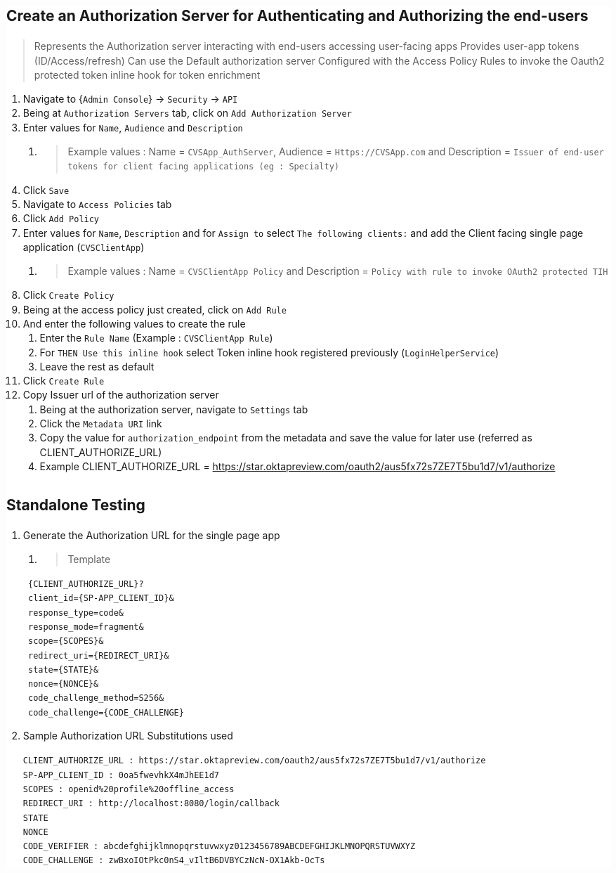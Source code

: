 ## Create an Authorization Server for Authenticating and Authorizing the end-users
> Represents the Authorization server interacting with end-users accessing user-facing apps
> Provides user-app tokens (ID/Access/refresh)
> Can use the Default authorization server
> Configured with the Access Policy Rules to invoke the Oauth2 protected token inline hook for token enrichment
1. Navigate to {`Admin Console`} -> `Security` -> `API`
2. Being at `Authorization Servers` tab, click on `Add Authorization Server`
3. Enter values for `Name`, `Audience` and `Description`
   1. > Example values : Name = `CVSApp_AuthServer`, Audience = `Https://CVSApp.com` and Description = `Issuer of end-user tokens for client facing applications (eg : Specialty)`
4. Click `Save`
5. Navigate to `Access Policies` tab
7. Click `Add Policy`
8. Enter values for `Name`, `Description` and for `Assign to` select `The following clients:` and add the Client facing single page application (`CVSClientApp`)
   1. > Example values : Name = `CVSClientApp Policy` and Description = `Policy with rule to invoke OAuth2 protected TIH`
9. Click `Create Policy`
10. Being at the access policy just created, click on `Add Rule`
11. And enter the following values to create the rule
    1.  Enter the `Rule Name` (Example : `CVSClientApp Rule`)
    2.  For `THEN Use this inline hook` select Token inline hook registered previously (`LoginHelperService`)
    3.  Leave the rest as default
12. Click `Create Rule`
13. Copy Issuer url of the authorization server
    1.  Being at the authorization server, navigate to `Settings` tab
    2.  Click the `Metadata URI` link
    3.  Copy the value for `authorization_endpoint` from the metadata and save the value for later use (referred as CLIENT_AUTHORIZE_URL)
    4.  Example CLIENT_AUTHORIZE_URL = https://star.oktapreview.com/oauth2/aus5fx72s7ZE7T5bu1d7/v1/authorize

## Standalone Testing
1. Generate the Authorization URL for the single page app

   1. > Template
   
   ```template 
    {CLIENT_AUTHORIZE_URL}?
    client_id={SP-APP_CLIENT_ID}&
    response_type=code&
    response_mode=fragment&
    scope={SCOPES}&
    redirect_uri={REDIRECT_URI}&
    state={STATE}&
    nonce={NONCE}&
    code_challenge_method=S256&
    code_challenge={CODE_CHALLENGE}
    ```
2. Sample Authorization URL
    Substitutions used
    ```substitutions
    CLIENT_AUTHORIZE_URL : https://star.oktapreview.com/oauth2/aus5fx72s7ZE7T5bu1d7/v1/authorize
    SP-APP_CLIENT_ID : 0oa5fwevhkX4mJhEE1d7
    SCOPES : openid%20profile%20offline_access
    REDIRECT_URI : http://localhost:8080/login/callback
    STATE
    NONCE
    CODE_VERIFIER : abcdefghijklmnopqrstuvwxyz0123456789ABCDEFGHIJKLMNOPQRSTUVWXYZ
    CODE_CHALLENGE : zwBxoIOtPkc0nS4_vIltB6DVBYCzNcN-OX1Akb-OcTs 
   ```